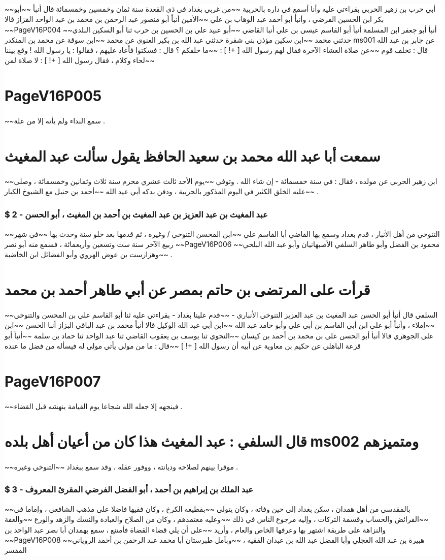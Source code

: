 ~~أبي حرب بن زهير الحربي بقراءتي عليه وأنا أسمع في داره بالحربية
~~من غربي بغداد في ذي القعدة سنة ثمان وخمسين وخمسمائة قال أنبأ
~~أبو بكر ابن الحسين الفرضي ، وأنبأ أبو أحمد عبد الوهاب بن علي
~~الأمين أنبأ أبو منصور عبد الرحمن بن محمد بن عبد الواحد القزاز قالا
~~PageV16P004
~~أنبأ أبو جعفر ابن المسلمة أنبأ أبو القاسم عيسى بن علي أنبا القاضي
~~أبو عبيد علي بن الحسين بن حرب ثنا أبو السكين البلدي حدثني محمد
~~ابن سكين مؤذن بني شقرة حدثني عبد الله بن بكير الغنوي عن محمد
~~ابن سوقة عن محمد بن المنكدر ms001 عن جابر بن عبد الله قال : تخلف قوم
~~عن صلاة العشاء الآخرة فقال لهم رسول الله [ +! ] :
~~ما خلفكم ؟ قال : فسكتوا فأعاد عليهم ، فقالوا : يا رسول الله ! وقع بيننا
~~لحاء وكلام ، فقال رسول الله [ +! ] : لا صلاة لمن
# PageV16P005
~~سمع النداء ولم يأته إلا من علة .
# سمعت أبا عبد الله محمد بن سعيد الحافظ يقول سألت عبد المغيث
~~ابن زهير الحربي عن مولده ، فقال : في سنة خمسمائة - إن شاء الله . وتوفي
~~يوم الأحد ثالث عشري محرم سنة ثلاث وثمانين وخمسمائة ، وصلى
~~عليه الخلق الكثير في اليوم المذكور بالحربية ، ودفن بدكه أبي عيد الله
~~أحمد بن حنبل مع الشيوخ الكبار .
### $ 2 - عبد المغيث بن عبد العزيز بن عبد المغيث بن أحمد بن المغيث ، أبو الحسن
~~التنوخي من أهل الأنبار ، قدم بغداد وسمع بها القاضي أبا القاسم علي
~~ابن المحسن التنوخي / وغيره ، ثم قدمها بعد خلو سنة وحدث بها
~~في شهر ربيع الآخر سنة ست وتسعين وأربعمائة ، فسمع منه أبو نصر
~~PageV16P006
~~محمود بن الفضل وأبو طاهر السلفي الأصبهانيان وأبو عبد الله البلخي
~~وهزارست بن عوض الهروي وأبو الفضائل ابن الخاضبة .
# قرأت على المرتضى بن حاتم بمصر عن أبي طاهر أحمد بن محمد
~~السلفي قال أنبأ أبو الحسن عبد المغيث بن عبد العزيز التنوخي الأنباري -
~~قدم علينا بغداد - بقراءتي عليه ثنا أبو القاسم علي بن المحسن والتنوخى
~~إملاء ، وأنبأ أبو علي ابن أبي القاسم بن أبي علي وأبو حامد عبد الله
~~ابن أبي عبد الله الوكيل قالا أنبأ محمد بن عبد الباقي البزاز أنبا الحسن
~~ابن علي الجوهري قالا أنبأ أبو الحسن علي بن محمد بن أحمد بن كيسان
~~النحوي ثنا يوسف بن يعقوب القاضي ثنا عبد الواحد ثنا حماد بن سلمة
~~أنبأ أبو قزعة الباهلي عن حكيم بن معاوية عن أبيه أن رسول الله [ +! ]
~~قال : ما من مولى يأتي مولى له فيسأله من فضل ما عنده
# PageV16P007
~~فينجهه إلا جعله الله شجاعا يوم القيامة ينهشه قبل القضاء .
# قال السلفي : عبد المغيث هذا كان من أعيان أهل بلده ms002 ومتميزهم
~~موقرا بينهم لصلاحه وديانته ، ووفور عقله ، وقد سمع ببغداد
~~التنوخي وغيره .
### $ 3 - عبد الملك بن إبراهيم بن أحمد ، أبو الفضل الفرضي المقرئ المعروف
~~بالمقدسي من أهل همدان ، سكن بغداد إلى حين وفاته ، وكان يتولى
~~بقطيعه الكرخ ، وكان فقيها فاضلا على مذهب الشافعي ، وإماما في
~~الفرائض والحساب وقسمة التركات ، وإليه مرجوع الناس في ذلك
~~وعليه معتمدهم ، وكان من الصلاح والعبادة والنسك والزهد والورع
~~والعفة والنزاهة على طريقة اشتهر بها وعرفها الخاص والعام ، وأريد
~~على أن يلي قضاء القضاة فأمتنع ، سمع بهمدان أبا نصر عبد الواحد بن
~~PageV16P008
~~هبيرة بن عبد الله العجلي وأبا الفضل عبد الله بن عبدان الفقيه ،
~~وبآمل طبرستان أبا محمد عبد الرحمن بن أحمد الروياني المفسر